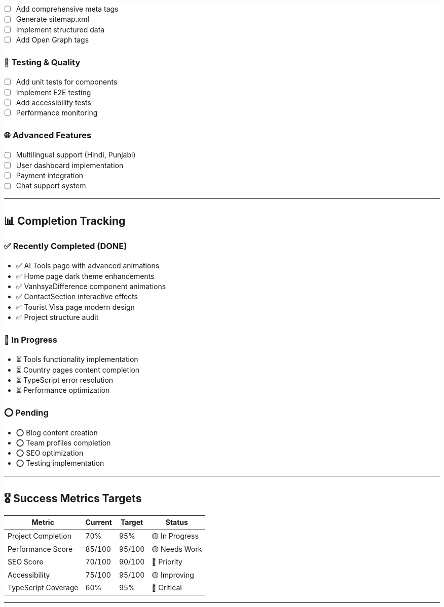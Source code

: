- [ ] Add comprehensive meta tags
- [ ] Generate sitemap.xml
- [ ] Implement structured data
- [ ] Add Open Graph tags

### 🧪 Testing & Quality

- [ ] Add unit tests for components
- [ ] Implement E2E testing
- [ ] Add accessibility tests
- [ ] Performance monitoring

### 🌐 Advanced Features

- [ ] Multilingual support (Hindi, Punjabi)
- [ ] User dashboard implementation
- [ ] Payment integration
- [ ] Chat support system

---

## 📊 Completion Tracking

### ✅ Recently Completed (DONE)

- ✅ AI Tools page with advanced animations
- ✅ Home page dark theme enhancements
- ✅ VanhsyaDifference component animations
- ✅ ContactSection interactive effects
- ✅ Tourist Visa page modern design
- ✅ Project structure audit

### 🔄 In Progress

- ⏳ Tools functionality implementation
- ⏳ Country pages content completion
- ⏳ TypeScript error resolution
- ⏳ Performance optimization

### ⭕ Pending

- ⭕ Blog content creation
- ⭕ Team profiles completion
- ⭕ SEO optimization
- ⭕ Testing implementation

---

## 🎖️ Success Metrics Targets

| Metric              | Current | Target | Status         |
| ------------------- | ------- | ------ | -------------- |
| Project Completion  | 70%     | 95%    | 🟡 In Progress |
| Performance Score   | 85/100  | 95/100 | 🟡 Needs Work  |
| SEO Score           | 70/100  | 90/100 | 🔴 Priority    |
| Accessibility       | 75/100  | 95/100 | 🟡 Improving   |
| TypeScript Coverage | 60%     | 95%    | 🔴 Critical    |

---